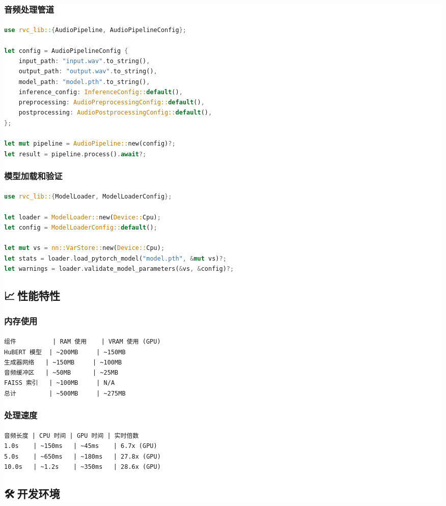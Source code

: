 ### 音频处理管道
```rust
use rvc_lib::{AudioPipeline, AudioPipelineConfig};

let config = AudioPipelineConfig {
    input_path: "input.wav".to_string(),
    output_path: "output.wav".to_string(),
    model_path: "model.pth".to_string(),
    inference_config: InferenceConfig::default(),
    preprocessing: AudioPreprocessingConfig::default(),
    postprocessing: AudioPostprocessingConfig::default(),
};

let mut pipeline = AudioPipeline::new(config)?;
let result = pipeline.process().await?;
```

### 模型加载和验证
```rust
use rvc_lib::{ModelLoader, ModelLoaderConfig};

let loader = ModelLoader::new(Device::Cpu);
let config = ModelLoaderConfig::default();

let mut vs = nn::VarStore::new(Device::Cpu);
let stats = loader.load_pytorch_model("model.pth", &mut vs)?;
let warnings = loader.validate_model_parameters(&vs, &config)?;
```

## 📈 性能特性

### 内存使用
```
组件          | RAM 使用    | VRAM 使用 (GPU)
HuBERT 模型  | ~200MB     | ~150MB
生成器网络   | ~150MB     | ~100MB
音频缓冲区   | ~50MB      | ~25MB
FAISS 索引   | ~100MB     | N/A
总计         | ~500MB     | ~275MB
```

### 处理速度
```
音频长度 | CPU 时间 | GPU 时间 | 实时倍数
1.0s    | ~150ms   | ~45ms    | 6.7x (GPU)
5.0s    | ~650ms   | ~180ms   | 27.8x (GPU)
10.0s   | ~1.2s    | ~350ms   | 28.6x (GPU)
```

## 🛠️ 开发环境
